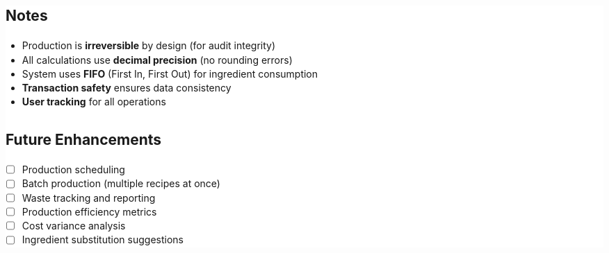 ## Notes

- Production is **irreversible** by design (for audit integrity)
- All calculations use **decimal precision** (no rounding errors)
- System uses **FIFO** (First In, First Out) for ingredient consumption
- **Transaction safety** ensures data consistency
- **User tracking** for all operations

## Future Enhancements

- [ ] Production scheduling
- [ ] Batch production (multiple recipes at once)
- [ ] Waste tracking and reporting
- [ ] Production efficiency metrics
- [ ] Cost variance analysis
- [ ] Ingredient substitution suggestions
